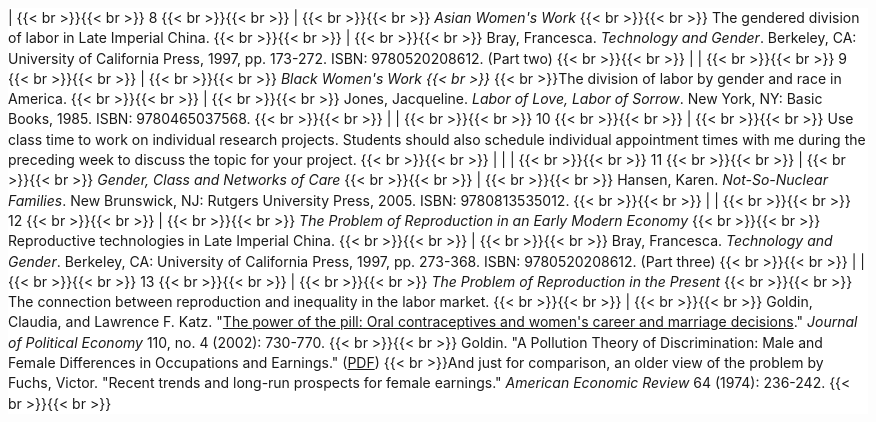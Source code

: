 |  {{< br >}}{{< br >}} 8 {{< br >}}{{< br >}}  |  {{< br >}}{{< br >}} _Asian Women's Work_ {{< br >}}{{< br >}} The gendered division of labor in Late Imperial China. {{< br >}}{{< br >}}  |  {{< br >}}{{< br >}} Bray, Francesca. _Technology and Gender_. Berkeley, CA: University of California Press, 1997, pp. 173-272. ISBN: 9780520208612. (Part two) {{< br >}}{{< br >}}  |
|  {{< br >}}{{< br >}} 9 {{< br >}}{{< br >}}  |  {{< br >}}{{< br >}} _Black Women's Work  {{< br >}}_  {{< br >}}The division of labor by gender and race in America. {{< br >}}{{< br >}}  |  {{< br >}}{{< br >}} Jones, Jacqueline. _Labor of Love, Labor of Sorrow_. New York, NY: Basic Books, 1985. ISBN: 9780465037568. {{< br >}}{{< br >}}  |
|  {{< br >}}{{< br >}} 10 {{< br >}}{{< br >}}  |  {{< br >}}{{< br >}} Use class time to work on individual research projects. Students should also schedule individual appointment times with me during the preceding week to discuss the topic for your project. {{< br >}}{{< br >}}  |  |
|  {{< br >}}{{< br >}} 11 {{< br >}}{{< br >}}  |  {{< br >}}{{< br >}} _Gender, Class and Networks of Care_ {{< br >}}{{< br >}}  |  {{< br >}}{{< br >}} Hansen, Karen. _Not-So-Nuclear Families_. New Brunswick, NJ: Rutgers University Press, 2005. ISBN: 9780813535012. {{< br >}}{{< br >}}  |
|  {{< br >}}{{< br >}} 12 {{< br >}}{{< br >}}  |  {{< br >}}{{< br >}} _The Problem of Reproduction in an Early Modern Economy_ {{< br >}}{{< br >}} Reproductive technologies in Late Imperial China. {{< br >}}{{< br >}}  |  {{< br >}}{{< br >}} Bray, Francesca. _Technology and Gender_. Berkeley, CA: University of California Press, 1997, pp. 273-368. ISBN: 9780520208612. (Part three) {{< br >}}{{< br >}}  |
|  {{< br >}}{{< br >}} 13 {{< br >}}{{< br >}}  |  {{< br >}}{{< br >}} _The Problem of Reproduction in the Present_ {{< br >}}{{< br >}} The connection between reproduction and inequality in the labor market. {{< br >}}{{< br >}}  |  {{< br >}}{{< br >}} Goldin, Claudia, and Lawrence F. Katz. "[The power of the pill: Oral contraceptives and women's career and marriage decisions](http://www.nber.org/papers/w7527)." _Journal of Political Economy_ 110, no. 4 (2002): 730-770. {{< br >}}{{< br >}} Goldin. "A Pollution Theory of Discrimination: Male and Female Differences in Occupations and Earnings." ([PDF](http://www.nber.org/papers/w8985.pdf))  {{< br >}}And just for comparison, an older view of the problem by Fuchs, Victor. "Recent trends and long-run prospects for female earnings." _American Economic Review_ 64 (1974): 236-242. {{< br >}}{{< br >}}